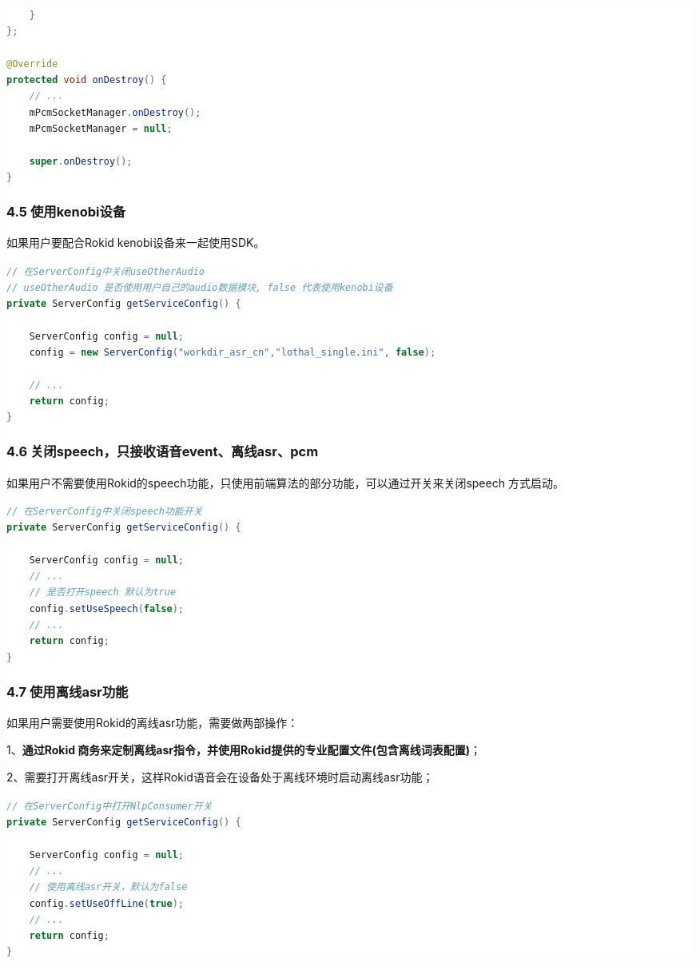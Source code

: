 ```java
    }
};

@Override
protected void onDestroy() {
    // ...
    mPcmSocketManager.onDestroy();
    mPcmSocketManager = null;

    super.onDestroy();
}
```

### 4.5 使用kenobi设备
如果用户要配合Rokid kenobi设备来一起使用SDK。
```java
// 在ServerConfig中关闭useOtherAudio 
// useOtherAudio 是否使用用户自己的audio数据模块, false 代表使用kenobi设备
private ServerConfig getServiceConfig() {

    ServerConfig config = null;
    config = new ServerConfig("workdir_asr_cn","lothal_single.ini", false);

    // ...
    return config;
}
```

### 4.6 关闭speech，只接收语音event、离线asr、pcm
如果用户不需要使用Rokid的speech功能，只使用前端算法的部分功能，可以通过开关来关闭speech 方式启动。
```java
// 在ServerConfig中关闭speech功能开关
private ServerConfig getServiceConfig() {

    ServerConfig config = null;
    // ...
    // 是否打开speech 默认为true
    config.setUseSpeech(false);
    // ...
    return config;
}
```

### 4.7 使用离线asr功能
如果用户需要使用Rokid的离线asr功能，需要做两部操作：

1、**通过Rokid 商务来定制离线asr指令，并使用Rokid提供的专业配置文件(包含离线词表配置)**；

2、需要打开离线asr开关，这样Rokid语音会在设备处于离线环境时启动离线asr功能；

```java
// 在ServerConfig中打开NlpConsumer开关
private ServerConfig getServiceConfig() {

    ServerConfig config = null;
    // ...
    // 使用离线asr开关，默认为false
    config.setUseOffLine(true);
    // ...
    return config;
}
```
